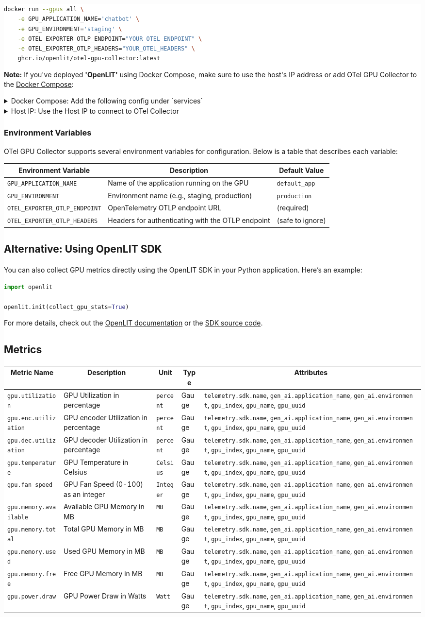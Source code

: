 ```sh
docker run --gpus all \
    -e GPU_APPLICATION_NAME='chatbot' \
    -e GPU_ENVIRONMENT='staging' \
    -e OTEL_EXPORTER_OTLP_ENDPOINT="YOUR_OTEL_ENDPOINT" \
    -e OTEL_EXPORTER_OTLP_HEADERS="YOUR_OTEL_HEADERS" \
    ghcr.io/openlit/otel-gpu-collector:latest
```

**Note:** If you've deployed **'OpenLIT'** using [Docker Compose](https://github.com/openlit/openlit/blob/main/docker-compose.yml), make sure to use the host's IP address or add OTel GPU Collector to the [Docker Compose](https://github.com/openlit/openlit/blob/main/docker-compose.yml):

<details><summary>Docker Compose: Add the following config under `services`</summary></details>

<details><summary>Host IP: Use the Host IP to connect to OTel Collector</summary></details>

### Environment Variables

OTel GPU Collector supports several environment variables for configuration. Below is a table that describes each variable:

| Environment Variable            | Description                                                   | Default Value           |
|---------------------------------|---------------------------------------------------------------|-------------------------|
| `GPU_APPLICATION_NAME`          | Name of the application running on the GPU                    | `default_app`           |
| `GPU_ENVIRONMENT`               | Environment name (e.g., staging, production)                  | `production`            |
| `OTEL_EXPORTER_OTLP_ENDPOINT`   | OpenTelemetry OTLP endpoint URL                               | (required)              |
| `OTEL_EXPORTER_OTLP_HEADERS`    | Headers for authenticating with the OTLP endpoint             | (safe to ignore)              |

## Alternative: Using OpenLIT SDK

You can also collect GPU metrics directly using the OpenLIT SDK in your Python application. Here’s an example:

```python
import openlit

openlit.init(collect_gpu_stats=True)
```

For more details, check out the [OpenLIT documentation](https://docs.openlit.io/) or the [SDK source code](https://github.com/openlit/openlit/tree/main/sdk/python).

## Metrics

| Metric Name                         | Description                              | Unit       | Type  | Attributes                                                                                                 |
|-------------------------------------|------------------------------------------|------------|-------|------------------------------------------------------------------------------------------------------------|
| `gpu.utilization`        | GPU Utilization in percentage            | `percent`  | Gauge | `telemetry.sdk.name`, `gen_ai.application_name`, `gen_ai.environment`, `gpu_index`, `gpu_name`, `gpu_uuid` |
| `gpu.enc.utilization`    | GPU encoder Utilization in percentage    | `percent`  | Gauge | `telemetry.sdk.name`, `gen_ai.application_name`, `gen_ai.environment`, `gpu_index`, `gpu_name`, `gpu_uuid` |
| `gpu.dec.utilization`    | GPU decoder Utilization in percentage    | `percent`  | Gauge | `telemetry.sdk.name`, `gen_ai.application_name`, `gen_ai.environment`, `gpu_index`, `gpu_name`, `gpu_uuid` |
| `gpu.temperature`                   | GPU Temperature in Celsius               | `Celsius`       | Gauge | `telemetry.sdk.name`, `gen_ai.application_name`, `gen_ai.environment`, `gpu_index`, `gpu_name`, `gpu_uuid` |
| `gpu.fan_speed`                     | GPU Fan Speed (0-100) as an integer      | `Integer`  | Gauge | `telemetry.sdk.name`, `gen_ai.application_name`, `gen_ai.environment`, `gpu_index`, `gpu_name`, `gpu_uuid` |
| `gpu.memory.available`              | Available GPU Memory in MB               | `MB`       | Gauge | `telemetry.sdk.name`, `gen_ai.application_name`, `gen_ai.environment`, `gpu_index`, `gpu_name`, `gpu_uuid` |
| `gpu.memory.total`                  | Total GPU Memory in MB                   | `MB`       | Gauge | `telemetry.sdk.name`, `gen_ai.application_name`, `gen_ai.environment`, `gpu_index`, `gpu_name`, `gpu_uuid` |
| `gpu.memory.used`                   | Used GPU Memory in MB                    | `MB`       | Gauge | `telemetry.sdk.name`, `gen_ai.application_name`, `gen_ai.environment`, `gpu_index`, `gpu_name`, `gpu_uuid` |
| `gpu.memory.free`                   | Free GPU Memory in MB                    | `MB`       | Gauge | `telemetry.sdk.name`, `gen_ai.application_name`, `gen_ai.environment`, `gpu_index`, `gpu_name`, `gpu_uuid` |
| `gpu.power.draw`                    | GPU Power Draw in Watts                  | `Watt`     | Gauge | `telemetry.sdk.name`, `gen_ai.application_name`, `gen_ai.environment`, `gpu_index`, `gpu_name`, `gpu_uuid` |